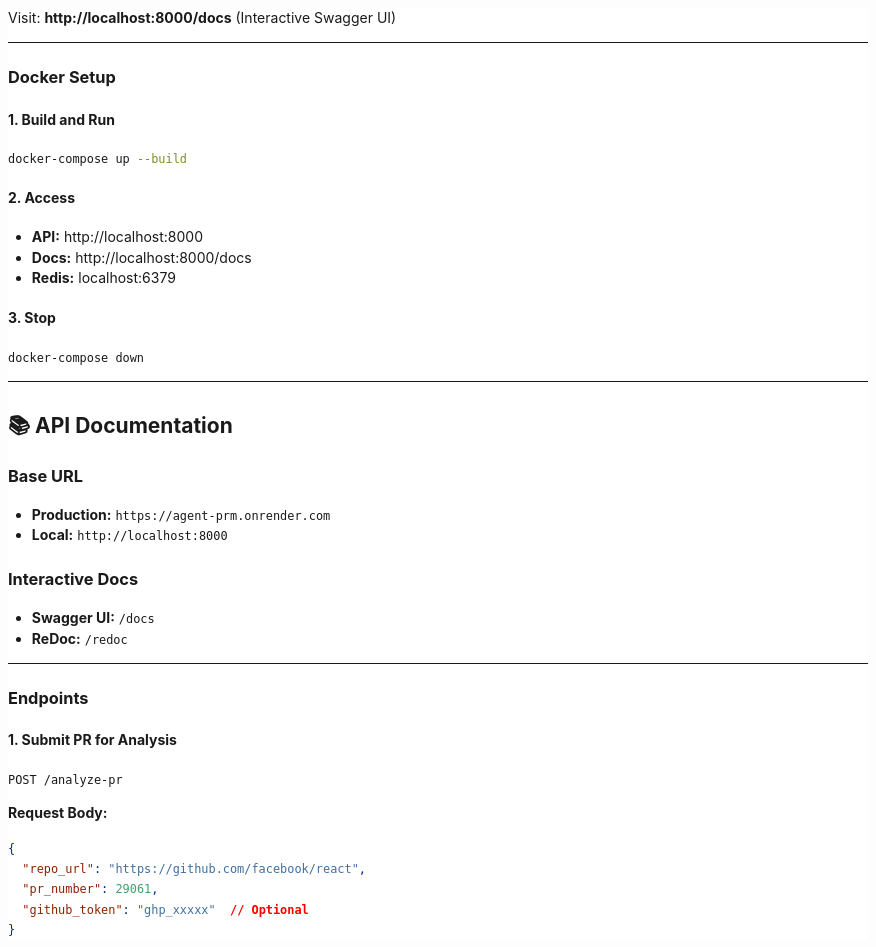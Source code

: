 Visit: **http://localhost:8000/docs** (Interactive Swagger UI)

---

### Docker Setup

#### 1. Build and Run

```bash
docker-compose up --build
```

#### 2. Access

- **API:** http://localhost:8000
- **Docs:** http://localhost:8000/docs
- **Redis:** localhost:6379

#### 3. Stop

```bash
docker-compose down
```

---

## 📚 API Documentation

### Base URL

- **Production:** `https://agent-prm.onrender.com`
- **Local:** `http://localhost:8000`

### Interactive Docs

- **Swagger UI:** `/docs`
- **ReDoc:** `/redoc`

---

### Endpoints

#### 1. Submit PR for Analysis

```http
POST /analyze-pr
```

**Request Body:**
```json
{
  "repo_url": "https://github.com/facebook/react",
  "pr_number": 29061,
  "github_token": "ghp_xxxxx"  // Optional
}
```
